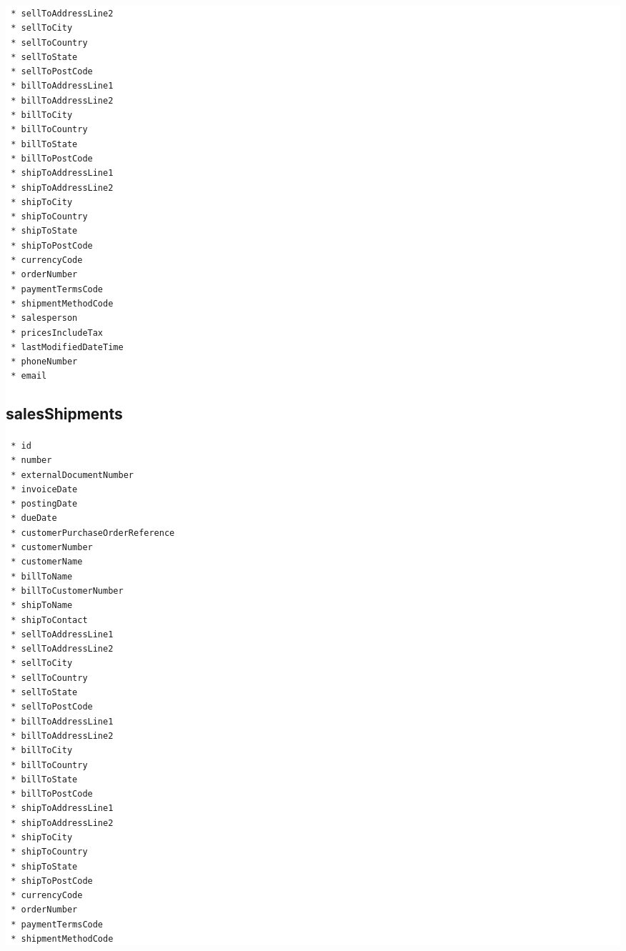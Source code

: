 	 * sellToAddressLine2
	 * sellToCity
	 * sellToCountry
	 * sellToState
	 * sellToPostCode
	 * billToAddressLine1
	 * billToAddressLine2
	 * billToCity
	 * billToCountry
	 * billToState
	 * billToPostCode
	 * shipToAddressLine1
	 * shipToAddressLine2
	 * shipToCity
	 * shipToCountry
	 * shipToState
	 * shipToPostCode
	 * currencyCode
	 * orderNumber
	 * paymentTermsCode
	 * shipmentMethodCode
	 * salesperson
	 * pricesIncludeTax
	 * lastModifiedDateTime
	 * phoneNumber
	 * email

## salesShipments
	 * id
	 * number
	 * externalDocumentNumber
	 * invoiceDate
	 * postingDate
	 * dueDate
	 * customerPurchaseOrderReference
	 * customerNumber
	 * customerName
	 * billToName
	 * billToCustomerNumber
	 * shipToName
	 * shipToContact
	 * sellToAddressLine1
	 * sellToAddressLine2
	 * sellToCity
	 * sellToCountry
	 * sellToState
	 * sellToPostCode
	 * billToAddressLine1
	 * billToAddressLine2
	 * billToCity
	 * billToCountry
	 * billToState
	 * billToPostCode
	 * shipToAddressLine1
	 * shipToAddressLine2
	 * shipToCity
	 * shipToCountry
	 * shipToState
	 * shipToPostCode
	 * currencyCode
	 * orderNumber
	 * paymentTermsCode
	 * shipmentMethodCode